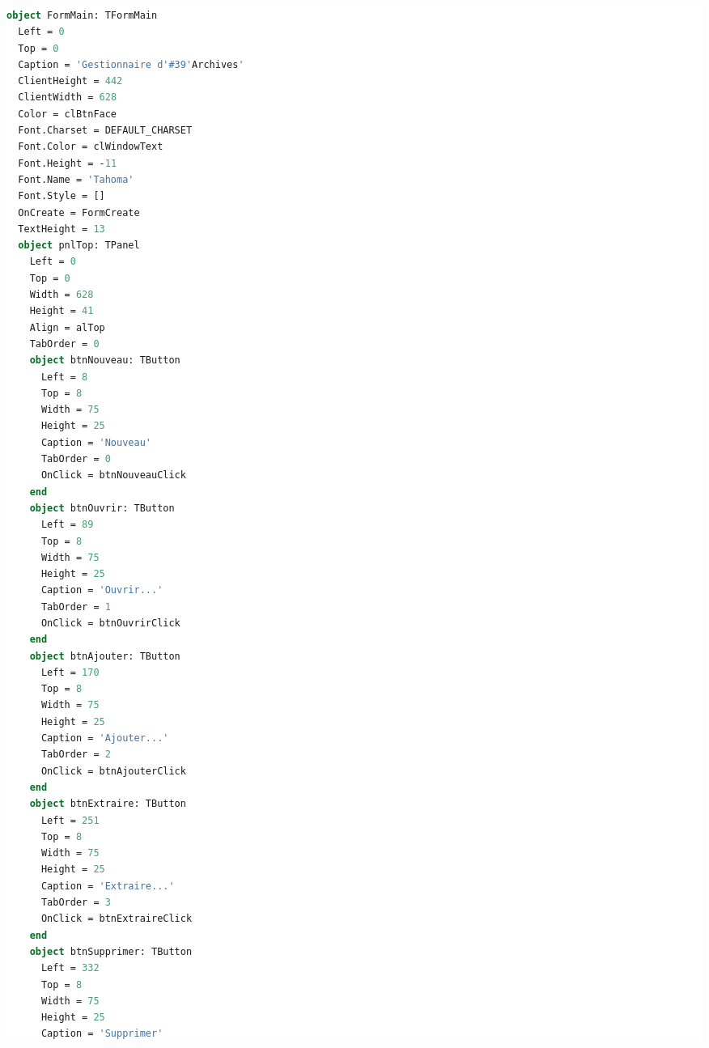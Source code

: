 ```pascal
object FormMain: TFormMain
  Left = 0
  Top = 0
  Caption = 'Gestionnaire d'#39'Archives'
  ClientHeight = 442
  ClientWidth = 628
  Color = clBtnFace
  Font.Charset = DEFAULT_CHARSET
  Font.Color = clWindowText
  Font.Height = -11
  Font.Name = 'Tahoma'
  Font.Style = []
  OnCreate = FormCreate
  TextHeight = 13
  object pnlTop: TPanel
    Left = 0
    Top = 0
    Width = 628
    Height = 41
    Align = alTop
    TabOrder = 0
    object btnNouveau: TButton
      Left = 8
      Top = 8
      Width = 75
      Height = 25
      Caption = 'Nouveau'
      TabOrder = 0
      OnClick = btnNouveauClick
    end
    object btnOuvrir: TButton
      Left = 89
      Top = 8
      Width = 75
      Height = 25
      Caption = 'Ouvrir...'
      TabOrder = 1
      OnClick = btnOuvrirClick
    end
    object btnAjouter: TButton
      Left = 170
      Top = 8
      Width = 75
      Height = 25
      Caption = 'Ajouter...'
      TabOrder = 2
      OnClick = btnAjouterClick
    end
    object btnExtraire: TButton
      Left = 251
      Top = 8
      Width = 75
      Height = 25
      Caption = 'Extraire...'
      TabOrder = 3
      OnClick = btnExtraireClick
    end
    object btnSupprimer: TButton
      Left = 332
      Top = 8
      Width = 75
      Height = 25
      Caption = 'Supprimer'
```